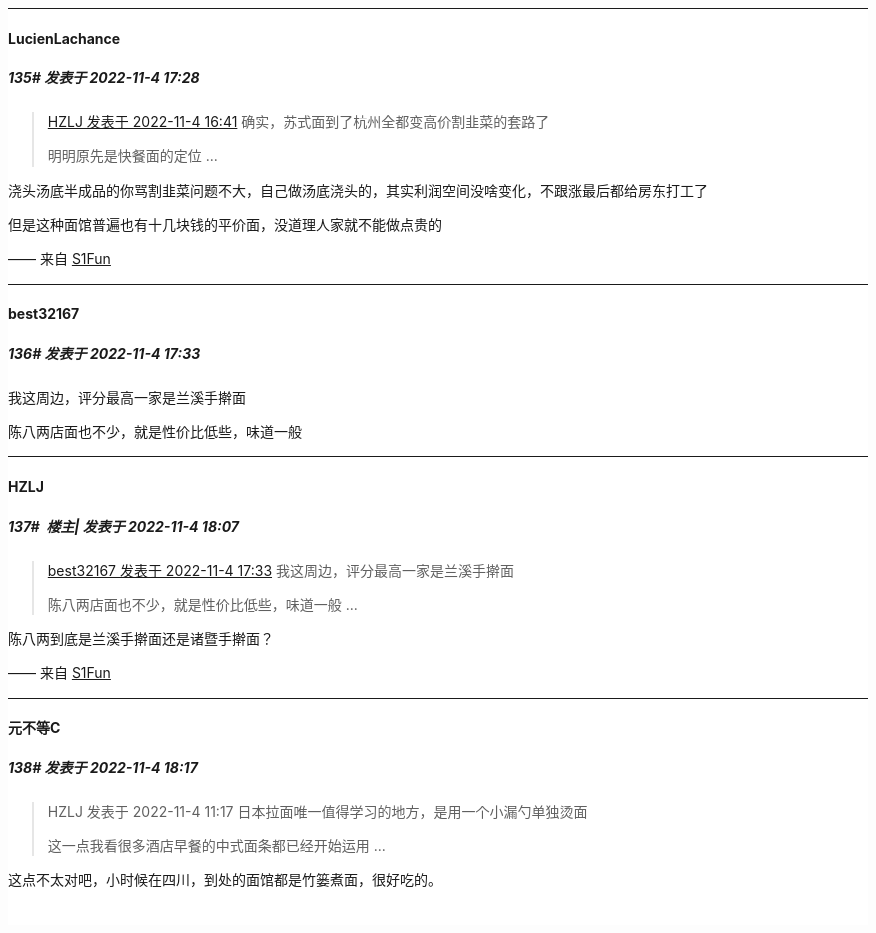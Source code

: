 

*****

####  LucienLachance  
##### 135#       发表于 2022-11-4 17:28

<blockquote><a href="httphttps://bbs.saraba1st.com/2b/forum.php?mod=redirect&amp;goto=findpost&amp;pid=58273593&amp;ptid=2103148" target="_blank">HZLJ 发表于 2022-11-4 16:41</a>
确实，苏式面到了杭州全都变高价割韭菜的套路了

明明原先是快餐面的定位 ...</blockquote>
浇头汤底半成品的你骂割韭菜问题不大，自己做汤底浇头的，其实利润空间没啥变化，不跟涨最后都给房东打工了

但是这种面馆普遍也有十几块钱的平价面，没道理人家就不能做点贵的

—— 来自 [S1Fun](https://s1fun.koalcat.com)



*****

####  best32167  
##### 136#       发表于 2022-11-4 17:33

我这周边，评分最高一家是兰溪手擀面

陈八两店面也不少，就是性价比低些，味道一般



*****

####  HZLJ  
##### 137#         楼主| 发表于 2022-11-4 18:07

<blockquote><a href="httphttps://bbs.saraba1st.com/2b/forum.php?mod=redirect&amp;goto=findpost&amp;pid=58274697&amp;ptid=2103148" target="_blank">best32167 发表于 2022-11-4 17:33</a>
我这周边，评分最高一家是兰溪手擀面

陈八两店面也不少，就是性价比低些，味道一般 ...</blockquote>
陈八两到底是兰溪手擀面还是诸暨手擀面？

—— 来自 [S1Fun](https://s1fun.koalcat.com)



*****

####  元不等C  
##### 138#       发表于 2022-11-4 18:17

<blockquote>HZLJ 发表于 2022-11-4 11:17
日本拉面唯一值得学习的地方，是用一个小漏勺单独烫面

这一点我看很多酒店早餐的中式面条都已经开始运用 ...</blockquote>
这点不太对吧，小时候在四川，到处的面馆都是竹篓煮面，很好吃的。

<img alt="" border="0" class="vm" src="https://static.saraba1st.com/image/filetype/unknown.gif" referrerpolicy="no-referrer">
